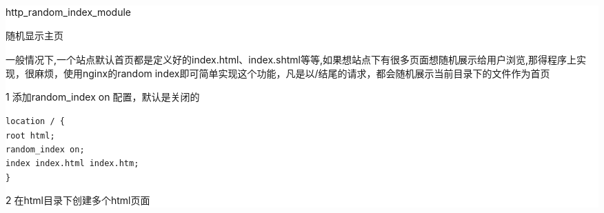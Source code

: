 ```

```

http_random_index_module

随机显示主页

一般情况下,一个站点默认首页都是定义好的index.html、index.shtml等等,如果想站点下有很多页面想随机展示给用户浏览,那得程序上实现，很麻烦，使用nginx的random index即可简单实现这个功能，凡是以/结尾的请求，都会随机展示当前目录下的文件作为首页

1 添加random_index on 配置，默认是关闭的

```
location / {
root html;
random_index on;
index index.html index.htm;
}

```

2 在html目录下创建多个html页面
